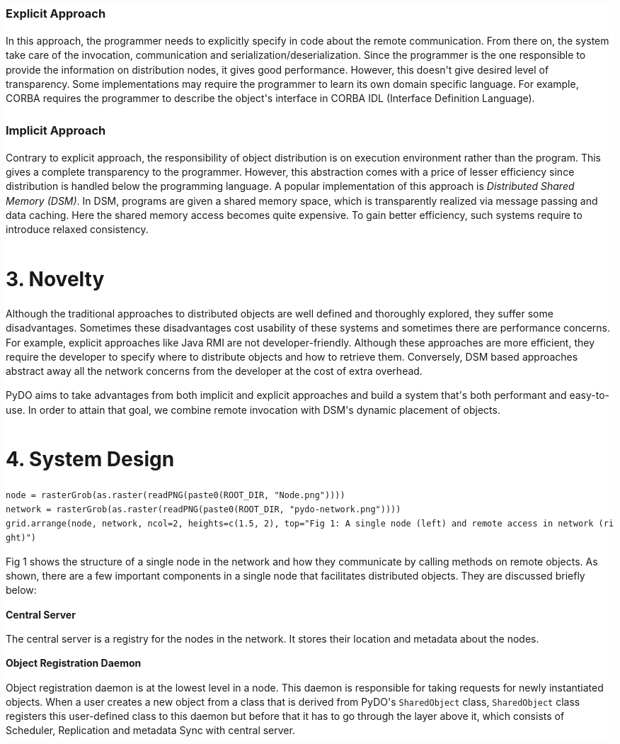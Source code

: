 ### Explicit Approach
In this approach, the programmer needs to explicitly specify in code about the remote communication. From there on, the system take care of the invocation, communication and serialization/deserialization. Since the programmer is the one responsible to provide the information on distribution nodes, it gives good performance. However, this doesn't give desired level of transparency. Some implementations may require the programmer to learn its own domain specific language. For example, CORBA requires the programmer to describe the object's interface in CORBA IDL (Interface Definition Language).

### Implicit Approach
Contrary to explicit approach, the responsibility of object distribution is on execution environment rather than the program. This gives a complete transparency to the programmer. However, this abstraction comes with a price of lesser efficiency since distribution is handled below the programming language. A popular implementation of this approach is *Distributed Shared Memory (DSM)*. In DSM, programs are given a shared memory space, which is transparently realized via message passing and data caching. Here the shared memory access becomes quite expensive. To gain better efficiency, such systems require to introduce relaxed consistency.

# 3. Novelty

Although the traditional approaches to distributed objects are well defined and thoroughly explored, they suffer some disadvantages. Sometimes these disadvantages cost usability of these systems and sometimes there are performance concerns. For example, explicit approaches like Java RMI are not developer-friendly. Although these approaches are more efficient, they require the developer to specify where to distribute objects and how to retrieve them. Conversely, DSM based approaches abstract away all the network concerns from the developer at the cost of extra overhead. 

PyDO aims to take advantages from both implicit and explicit approaches and build a system that's both performant and easy-to-use. In order to attain that goal, we combine remote invocation with DSM's dynamic placement of objects.

# 4. System Design

```{r echo=F, message=F, warning=F, fig.align='center'}
node = rasterGrob(as.raster(readPNG(paste0(ROOT_DIR, "Node.png"))))
network = rasterGrob(as.raster(readPNG(paste0(ROOT_DIR, "pydo-network.png"))))
grid.arrange(node, network, ncol=2, heights=c(1.5, 2), top="Fig 1: A single node (left) and remote access in network (right)")
```

Fig 1 shows the structure of a single node in the network and how they communicate by calling methods on remote objects. As shown, there are a few important components in a single node that facilitates distributed objects. They are discussed briefly below:

**Central Server**

The central server is a registry for the nodes in the network. It stores their location and metadata about the nodes.

**Object Registration Daemon**

Object registration daemon is at the lowest level in a node. This daemon is responsible for taking requests for newly instantiated objects. When a user creates a new object from a class that is derived from PyDO's `SharedObject` class, `SharedObject` class registers this user-defined class to this daemon but before that it has to go through the layer above it, which consists of Scheduler, Replication and metadata Sync with central server.
